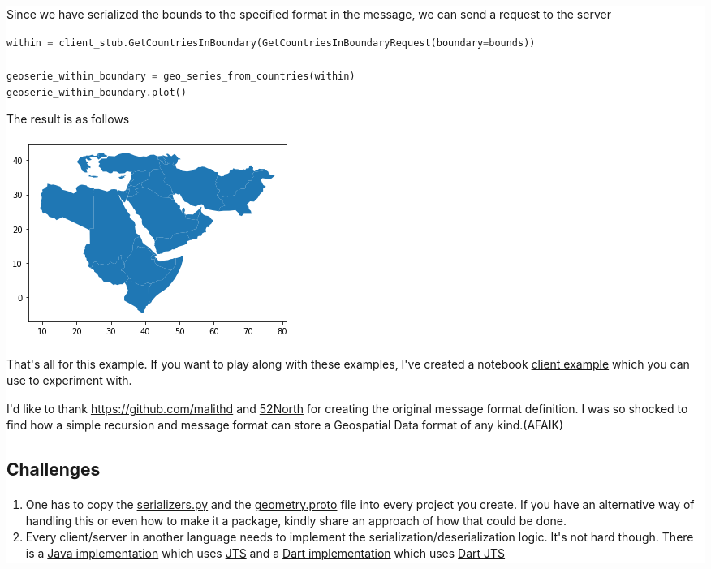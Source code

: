 Since we have serialized the bounds to the specified format in the message, we can send a request to the server

```python
within = client_stub.GetCountriesInBoundary(GetCountriesInBoundaryRequest(boundary=bounds))

geoserie_within_boundary = geo_series_from_countries(within)
geoserie_within_boundary.plot()
```

The result is as follows

<img src="example/screenshots/got_intersecting.png"
     alt="Markdown Monster icon"
/>

That's all for this example. If you want to play along with these examples, I've created a notebook [client example](example/countries/client.ipynb) which you can use to experiment with.



I'd like to thank https://github.com/malithd and [52North](https://github.com/52North/) for creating the original message format definition. I was so shocked to find how a simple recursion and message format can store a Geospatial Data format of any kind.(AFAIK)

## Challenges

1. One has to copy the [serializers.py](shapely_grpc_io/serializers.py) and the [geometry.proto](example/countries/geometry.proto) file into every project you create. If you have an alternative way of handling this or even how to make it a package, kindly share an approach of how that could be done.
2. Every client/server in another language needs to implement the serialization/deserialization logic. It's not hard though. There is a [Java implementation](https://github.com/52North/topology-serialization-framework) which uses [JTS](https://github.com/locationtech/jts) and a [Dart implementation](https://github.com/bettdouglas/dart_jts_protobuf_io) which uses [Dart JTS](https://pub.dev/packages/dart_jts)